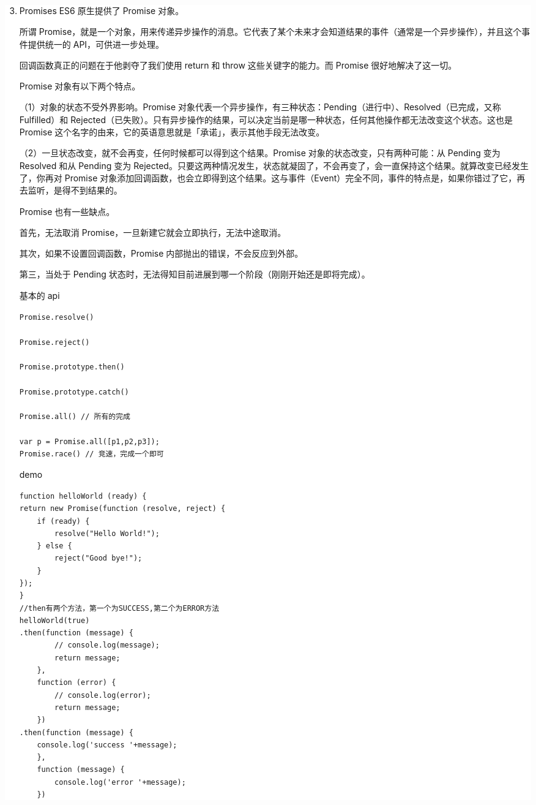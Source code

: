 3. Promises
    ES6 原生提供了 Promise 对象。

    所谓 Promise，就是一个对象，用来传递异步操作的消息。它代表了某个未来才会知道结果的事件（通常是一个异步操作），并且这个事件提供统一的 API，可供进一步处理。

    回调函数真正的问题在于他剥夺了我们使用 return 和 throw 这些关键字的能力。而 Promise 很好地解决了这一切。

    Promise 对象有以下两个特点。

    （1）对象的状态不受外界影响。Promise 对象代表一个异步操作，有三种状态：Pending（进行中）、Resolved（已完成，又称 Fulfilled）和 Rejected（已失败）。只有异步操作的结果，可以决定当前是哪一种状态，任何其他操作都无法改变这个状态。这也是 Promise 这个名字的由来，它的英语意思就是「承诺」，表示其他手段无法改变。

    （2）一旦状态改变，就不会再变，任何时候都可以得到这个结果。Promise 对象的状态改变，只有两种可能：从 Pending 变为 Resolved 和从 Pending 变为 Rejected。只要这两种情况发生，状态就凝固了，不会再变了，会一直保持这个结果。就算改变已经发生了，你再对 Promise 对象添加回调函数，也会立即得到这个结果。这与事件（Event）完全不同，事件的特点是，如果你错过了它，再去监听，是得不到结果的。

    Promise 也有一些缺点。

    首先，无法取消 Promise，一旦新建它就会立即执行，无法中途取消。

    其次，如果不设置回调函数，Promise 内部抛出的错误，不会反应到外部。

    第三，当处于 Pending 状态时，无法得知目前进展到哪一个阶段（刚刚开始还是即将完成）。

    基本的 api

    ```
    Promise.resolve()

    Promise.reject()

    Promise.prototype.then()

    Promise.prototype.catch()

    Promise.all() // 所有的完成

    var p = Promise.all([p1,p2,p3]);
    Promise.race() // 竞速，完成一个即可
    ```

    demo
    ```
    function helloWorld (ready) {
    return new Promise(function (resolve, reject) {
        if (ready) {
            resolve("Hello World!");
        } else {
            reject("Good bye!");
        }
    });
    }
    //then有两个方法，第一个为SUCCESS,第二个为ERROR方法
    helloWorld(true)
    .then(function (message) {
            // console.log(message);
            return message;
        },
        function (error) {
            // console.log(error);
            return message;
        })
    .then(function (message) {
        console.log('success '+message);
        },
        function (message) {
            console.log('error '+message);
        })
    ```
